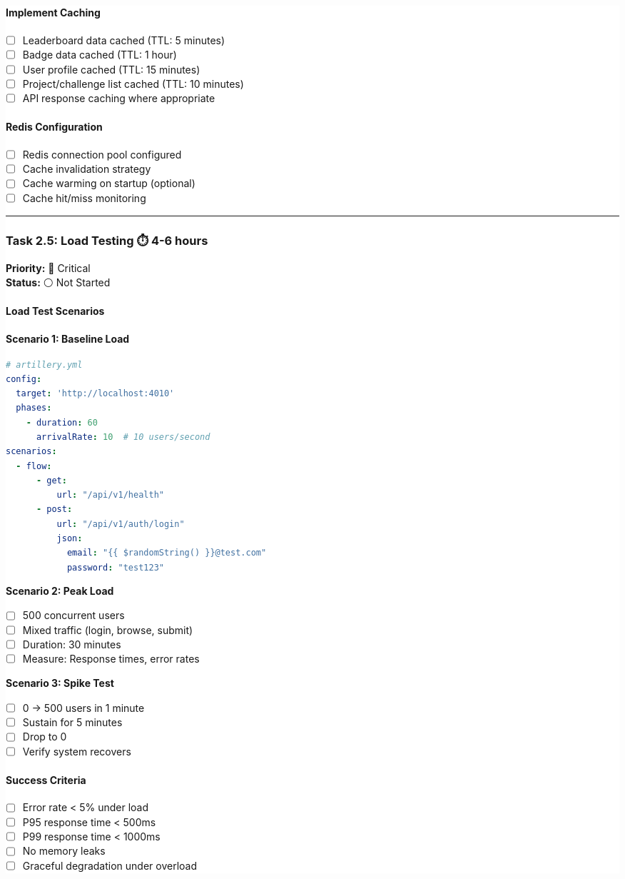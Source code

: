 #### Implement Caching
- [ ] Leaderboard data cached (TTL: 5 minutes)
- [ ] Badge data cached (TTL: 1 hour)
- [ ] User profile cached (TTL: 15 minutes)
- [ ] Project/challenge list cached (TTL: 10 minutes)
- [ ] API response caching where appropriate

#### Redis Configuration
- [ ] Redis connection pool configured
- [ ] Cache invalidation strategy
- [ ] Cache warming on startup (optional)
- [ ] Cache hit/miss monitoring

---

### Task 2.5: Load Testing ⏱️ 4-6 hours
**Priority:** 🔴 Critical  
**Status:** ⚪ Not Started

#### Load Test Scenarios

**Scenario 1: Baseline Load**
```yaml
# artillery.yml
config:
  target: 'http://localhost:4010'
  phases:
    - duration: 60
      arrivalRate: 10  # 10 users/second
scenarios:
  - flow:
      - get:
          url: "/api/v1/health"
      - post:
          url: "/api/v1/auth/login"
          json:
            email: "{{ $randomString() }}@test.com"
            password: "test123"
```

**Scenario 2: Peak Load**
- [ ] 500 concurrent users
- [ ] Mixed traffic (login, browse, submit)
- [ ] Duration: 30 minutes
- [ ] Measure: Response times, error rates

**Scenario 3: Spike Test**
- [ ] 0 → 500 users in 1 minute
- [ ] Sustain for 5 minutes
- [ ] Drop to 0
- [ ] Verify system recovers

#### Success Criteria
- [ ] Error rate < 5% under load
- [ ] P95 response time < 500ms
- [ ] P99 response time < 1000ms
- [ ] No memory leaks
- [ ] Graceful degradation under overload
